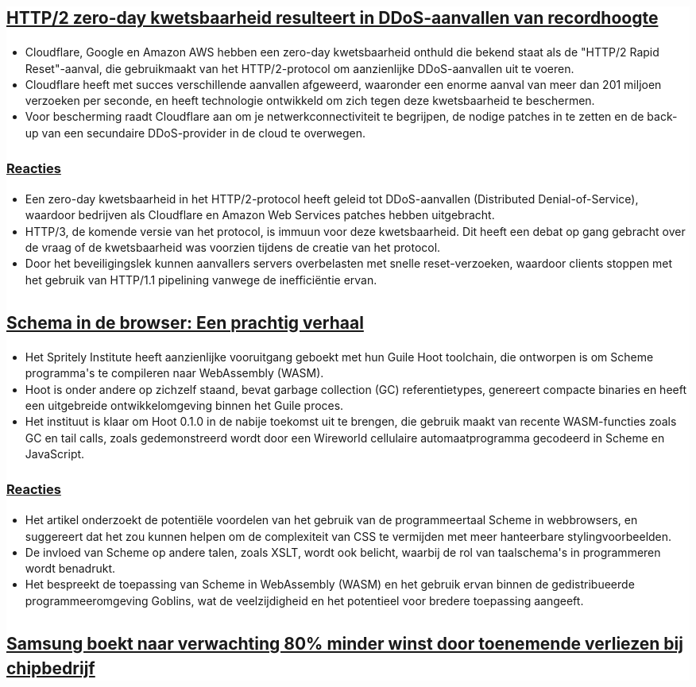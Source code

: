 ## [HTTP/2 zero-day kwetsbaarheid resulteert in DDoS-aanvallen van recordhoogte](https://blog.cloudflare.com/zero-day-rapid-reset-http2-record-breaking-ddos-attack/)

- Cloudflare, Google en Amazon AWS hebben een zero-day kwetsbaarheid onthuld die bekend staat als de "HTTP/2 Rapid Reset"-aanval, die gebruikmaakt van het HTTP/2-protocol om aanzienlijke DDoS-aanvallen uit te voeren.
- Cloudflare heeft met succes verschillende aanvallen afgeweerd, waaronder een enorme aanval van meer dan 201 miljoen verzoeken per seconde, en heeft technologie ontwikkeld om zich tegen deze kwetsbaarheid te beschermen.
- Voor bescherming raadt Cloudflare aan om je netwerkconnectiviteit te begrijpen, de nodige patches in te zetten en de back-up van een secundaire DDoS-provider in de cloud te overwegen.

### [Reacties](https://news.ycombinator.com/item?id=37830998)

- Een zero-day kwetsbaarheid in het HTTP/2-protocol heeft geleid tot DDoS-aanvallen (Distributed Denial-of-Service), waardoor bedrijven als Cloudflare en Amazon Web Services patches hebben uitgebracht.
- HTTP/3, de komende versie van het protocol, is immuun voor deze kwetsbaarheid. Dit heeft een debat op gang gebracht over de vraag of de kwetsbaarheid was voorzien tijdens de creatie van het protocol.
- Door het beveiligingslek kunnen aanvallers servers overbelasten met snelle reset-verzoeken, waardoor clients stoppen met het gebruik van HTTP/1.1 pipelining vanwege de inefficiëntie ervan.

## [Schema in de browser: Een prachtig verhaal](https://spritely.institute/news/scheme-wireworld-in-browser.html)

- Het Spritely Institute heeft aanzienlijke vooruitgang geboekt met hun Guile Hoot toolchain, die ontworpen is om Scheme programma's te compileren naar WebAssembly (WASM).
- Hoot is onder andere op zichzelf staand, bevat garbage collection (GC) referentietypes, genereert compacte binaries en heeft een uitgebreide ontwikkelomgeving binnen het Guile proces.
- Het instituut is klaar om Hoot 0.1.0 in de nabije toekomst uit te brengen, die gebruik maakt van recente WASM-functies zoals GC en tail calls, zoals gedemonstreerd wordt door een Wireworld cellulaire automaatprogramma gecodeerd in Scheme en JavaScript.

### [Reacties](https://news.ycombinator.com/item?id=37833278)

- Het artikel onderzoekt de potentiële voordelen van het gebruik van de programmeertaal Scheme in webbrowsers, en suggereert dat het zou kunnen helpen om de complexiteit van CSS te vermijden met meer hanteerbare stylingvoorbeelden.
- De invloed van Scheme op andere talen, zoals XSLT, wordt ook belicht, waarbij de rol van taalschema's in programmeren wordt benadrukt.
- Het bespreekt de toepassing van Scheme in WebAssembly (WASM) en het gebruik ervan binnen de gedistribueerde programmeeromgeving Goblins, wat de veelzijdigheid en het potentieel voor bredere toepassing aangeeft.

## [Samsung boekt naar verwachting 80% minder winst door toenemende verliezen bij chipbedrijf](https://www.cnbc.com/2023/10/10/samsung-earnings-preview-q3-2023-chip-losses-weigh-on-profit.html)

